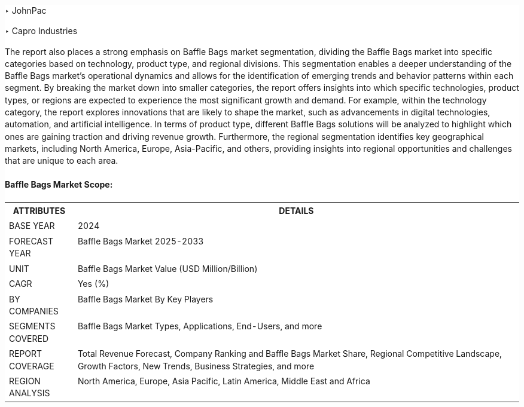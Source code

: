 ‣ JohnPac

‣ Capro Industries

The report also places a strong emphasis on Baffle Bags market segmentation, dividing the Baffle Bags market into specific categories based on technology, product type, and regional divisions. This segmentation enables a deeper understanding of the Baffle Bags market’s operational dynamics and allows for the identification of emerging trends and behavior patterns within each segment. By breaking the market down into smaller categories, the report offers insights into which specific technologies, product types, or regions are expected to experience the most significant growth and demand. For example, within the technology category, the report explores innovations that are likely to shape the market, such as advancements in digital technologies, automation, and artificial intelligence. In terms of product type, different Baffle Bags solutions will be analyzed to highlight which ones are gaining traction and driving revenue growth. Furthermore, the regional segmentation identifies key geographical markets, including North America, Europe, Asia-Pacific, and others, providing insights into regional opportunities and challenges that are unique to each area.

<h4>Baffle Bags Market Scope:</h4>
<table>
<tr>
<th>ATTRIBUTES</th>
<th>DETAILS</th>
</tr>
<tr>
<td>BASE YEAR</td>
<td>2024</td>
</tr>
<tr>
<td>FORECAST YEAR</td>
<td>Baffle Bags Market 2025-2033</td>
</tr>
<tr>
<td>UNIT</td>
<td>Baffle Bags Market Value (USD Million/Billion)</td>
<tr>
<td>CAGR</td>
<td>Yes (%)</td>
</tr>
</tr>
<tr>
<td>BY COMPANIES</td>
<td>Baffle Bags Market By Key Players</td>
</tr>
<tr>
<td>SEGMENTS COVERED</td>
<td>Baffle Bags Market Types, Applications, End-Users, and more</td>
</tr>
<tr>
<td>REPORT COVERAGE</td>
<td>Total Revenue Forecast, Company Ranking and Baffle Bags Market Share, Regional Competitive Landscape, Growth Factors, New Trends, Business Strategies, and more</td>
</tr>
<tr>
<td>REGION ANALYSIS</td>
<td>North America, Europe, Asia Pacific, Latin America, Middle East and Africa</td>
</tr>
</table>
